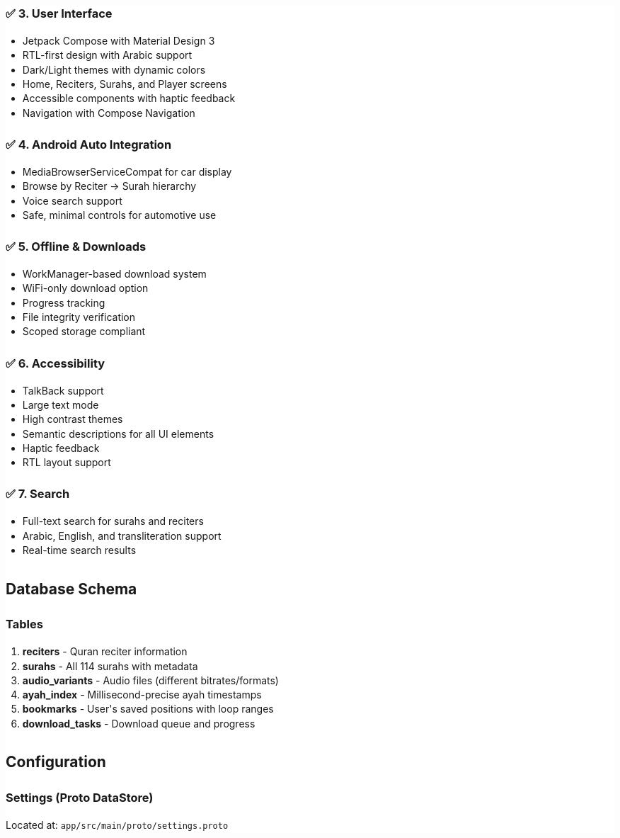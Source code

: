 ### ✅ 3. User Interface
- Jetpack Compose with Material Design 3
- RTL-first design with Arabic support
- Dark/Light themes with dynamic colors
- Home, Reciters, Surahs, and Player screens
- Accessible components with haptic feedback
- Navigation with Compose Navigation

### ✅ 4. Android Auto Integration
- MediaBrowserServiceCompat for car display
- Browse by Reciter → Surah hierarchy
- Voice search support
- Safe, minimal controls for automotive use

### ✅ 5. Offline & Downloads
- WorkManager-based download system
- WiFi-only download option
- Progress tracking
- File integrity verification
- Scoped storage compliant

### ✅ 6. Accessibility
- TalkBack support
- Large text mode
- High contrast themes
- Semantic descriptions for all UI elements
- Haptic feedback
- RTL layout support

### ✅ 7. Search
- Full-text search for surahs and reciters
- Arabic, English, and transliteration support
- Real-time search results

## Database Schema

### Tables
1. **reciters** - Quran reciter information
2. **surahs** - All 114 surahs with metadata
3. **audio_variants** - Audio files (different bitrates/formats)
4. **ayah_index** - Millisecond-precise ayah timestamps
5. **bookmarks** - User's saved positions with loop ranges
6. **download_tasks** - Download queue and progress

## Configuration

### Settings (Proto DataStore)
Located at: `app/src/main/proto/settings.proto`
